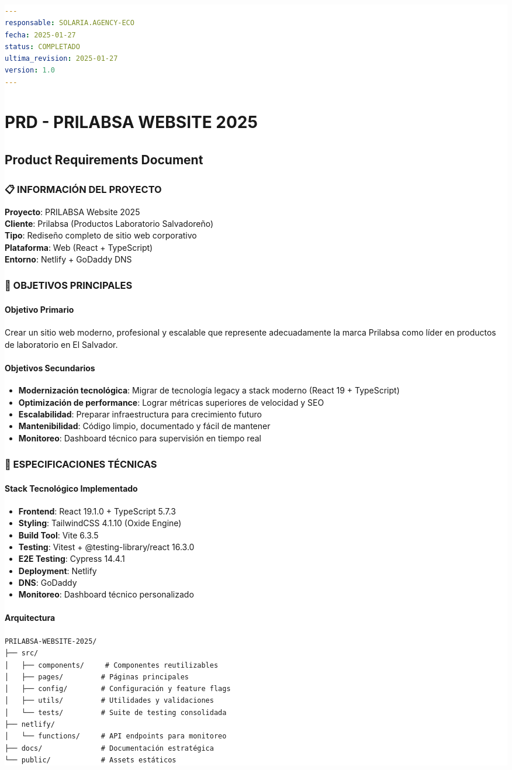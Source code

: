 ```yaml
---
responsable: SOLARIA.AGENCY-ECO
fecha: 2025-01-27
status: COMPLETADO
ultima_revision: 2025-01-27
version: 1.0
---
```


# PRD - PRILABSA WEBSITE 2025
## Product Requirements Document

### 📋 INFORMACIÓN DEL PROYECTO

**Proyecto**: PRILABSA Website 2025  
**Cliente**: Prilabsa (Productos Laboratorio Salvadoreño)  
**Tipo**: Rediseño completo de sitio web corporativo  
**Plataforma**: Web (React + TypeScript)  
**Entorno**: Netlify + GoDaddy DNS  

### 🎯 OBJETIVOS PRINCIPALES

#### Objetivo Primario
Crear un sitio web moderno, profesional y escalable que represente adecuadamente la marca Prilabsa como líder en productos de laboratorio en El Salvador.

#### Objetivos Secundarios
- **Modernización tecnológica**: Migrar de tecnología legacy a stack moderno (React 19 + TypeScript)
- **Optimización de performance**: Lograr métricas superiores de velocidad y SEO
- **Escalabilidad**: Preparar infraestructura para crecimiento futuro
- **Mantenibilidad**: Código limpio, documentado y fácil de mantener
- **Monitoreo**: Dashboard técnico para supervisión en tiempo real

### 🔧 ESPECIFICACIONES TÉCNICAS

#### Stack Tecnológico Implementado
- **Frontend**: React 19.1.0 + TypeScript 5.7.3
- **Styling**: TailwindCSS 4.1.10 (Oxide Engine)
- **Build Tool**: Vite 6.3.5
- **Testing**: Vitest + @testing-library/react 16.3.0
- **E2E Testing**: Cypress 14.4.1
- **Deployment**: Netlify
- **DNS**: GoDaddy
- **Monitoreo**: Dashboard técnico personalizado

#### Arquitectura
```
PRILABSA-WEBSITE-2025/
├── src/
│   ├── components/     # Componentes reutilizables
│   ├── pages/         # Páginas principales
│   ├── config/        # Configuración y feature flags
│   ├── utils/         # Utilidades y validaciones
│   └── tests/         # Suite de testing consolidada
├── netlify/
│   └── functions/     # API endpoints para monitoreo
├── docs/              # Documentación estratégica
└── public/            # Assets estáticos
```
